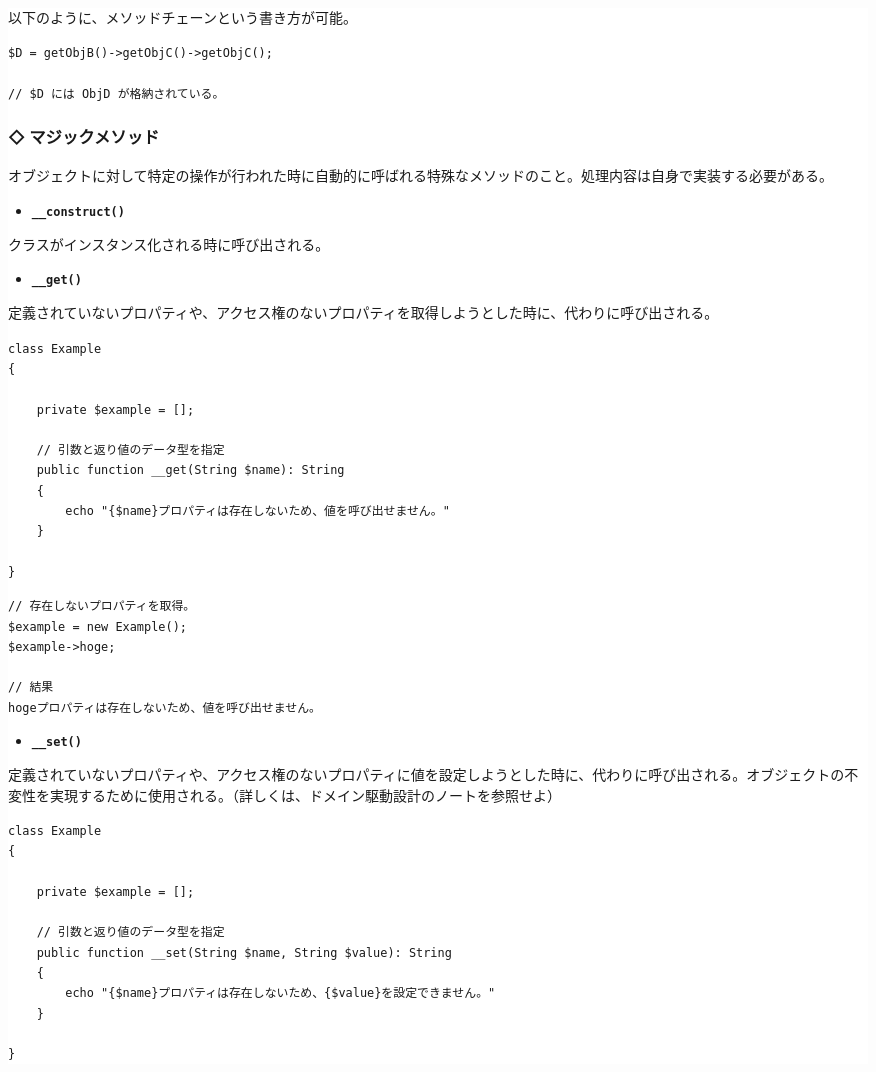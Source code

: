 以下のように、メソッドチェーンという書き方が可能。

```
$D = getObjB()->getObjC()->getObjC();

// $D には ObjD が格納されている。
```



### ◇ マジックメソッド

オブジェクトに対して特定の操作が行われた時に自動的に呼ばれる特殊なメソッドのこと。処理内容は自身で実装する必要がある。

- **```__construct()```**

クラスがインスタンス化される時に呼び出される。

- **```__get()```**

定義されていないプロパティや、アクセス権のないプロパティを取得しようとした時に、代わりに呼び出される。

```
class Example
{

	private $example = [];
	
	// 引数と返り値のデータ型を指定
	public function __get(String $name): String
	{
		echo "{$name}プロパティは存在しないため、値を呼び出せません。"
	}

}
```

```
// 存在しないプロパティを取得。
$example = new Example();
$example->hoge;

// 結果
hogeプロパティは存在しないため、値を呼び出せません。
```

- **```__set()```**

定義されていないプロパティや、アクセス権のないプロパティに値を設定しようとした時に、代わりに呼び出される。オブジェクトの不変性を実現するために使用される。（詳しくは、ドメイン駆動設計のノートを参照せよ）

```
class Example
{

	private $example = [];
	
	// 引数と返り値のデータ型を指定
	public function __set(String $name, String $value): String
    {
    	echo "{$name}プロパティは存在しないため、{$value}を設定できません。"
    }

}
```
